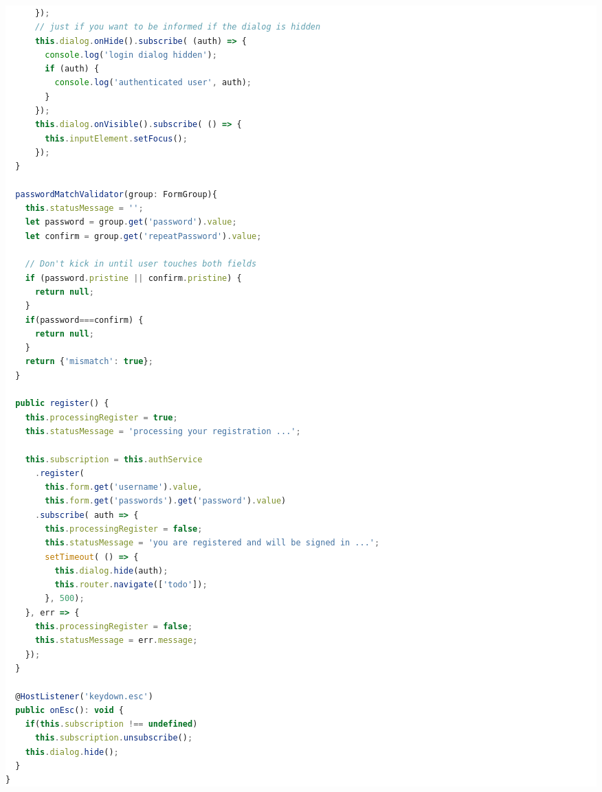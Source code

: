 ```javascript
      });
      // just if you want to be informed if the dialog is hidden
      this.dialog.onHide().subscribe( (auth) => {
        console.log('login dialog hidden');
        if (auth) {
          console.log('authenticated user', auth);
        }
      });
      this.dialog.onVisible().subscribe( () => {
        this.inputElement.setFocus();
      });
  }

  passwordMatchValidator(group: FormGroup){
    this.statusMessage = '';
    let password = group.get('password').value;
    let confirm = group.get('repeatPassword').value;

    // Don't kick in until user touches both fields
    if (password.pristine || confirm.pristine) {
      return null;
    }
    if(password===confirm) {
      return null;
    }
    return {'mismatch': true};
  }

  public register() {
    this.processingRegister = true;
    this.statusMessage = 'processing your registration ...';

    this.subscription = this.authService
      .register(
        this.form.get('username').value,
        this.form.get('passwords').get('password').value)
      .subscribe( auth => {
        this.processingRegister = false;
        this.statusMessage = 'you are registered and will be signed in ...';
        setTimeout( () => {
          this.dialog.hide(auth);
          this.router.navigate(['todo']);
        }, 500);
    }, err => {
      this.processingRegister = false;
      this.statusMessage = err.message;
    });
  }

  @HostListener('keydown.esc')
  public onEsc(): void {
    if(this.subscription !== undefined)
      this.subscription.unsubscribe();
    this.dialog.hide();
  }
}
```


  [67]: http://static.zybuluo.com/wpcfan/rpvxg5kcdy1gs6pka50wieda/image_1b36ghm4o179516kdikkbc14qp9.png
  [68]: http://static.zybuluo.com/wpcfan/fwq8nslpo6j6g4dwv534xhfy/image_1b36l1ajl1qqm1t091m89gbe1cr7m.png
  [69]: http://static.zybuluo.com/wpcfan/d749paatwa3if5lagm9sbg86/image_1b36lq1ikh3vnfkadg8rpnrm13.png
  [70]: http://static.zybuluo.com/wpcfan/du7mdyjtiszhuusvo8acicp4/image_1b37me9ik1eba1ruq98s1n041siq9.png
  [71]: http://static.zybuluo.com/wpcfan/r4fnf9io4dky0a3gp9oso82i/image_1b36ncud0epmjsjsrjqds1tka9.png
  [72]: http://static.zybuluo.com/wpcfan/tv2fvnqqv12o1nnobd0ip64l/image_1b36npfqlhkq0l1fge1o8jon0m.png
  [73]: http://static.zybuluo.com/wpcfan/a1gsg1mcsyd4r96bypd55nvd/image_1b38vhduajb5bng1o3a1f73ua79.png
  [74]: http://static.zybuluo.com/wpcfan/z3ok1yhh8lsuxg1aub49qifr/image_1b3912qu9bbduuokqe12031853m.png
  [75]: http://static.zybuluo.com/wpcfan/0pbxveqx8yjt9xyb23m941te/image_1b396i9rc1jg9hbsgj5e44sns13.png
  [76]: http://static.zybuluo.com/wpcfan/yfppqsaemxgviktatn6l3jyh/image_1b39tfmnni8hsnnila1c5cj701g.png
  [77]: http://static.zybuluo.com/wpcfan/4zesdanc1zzz9pv5684i6agp/image_1b3c404ni7qe1vv69uu6ubvhh9.png
  [78]: http://static.zybuluo.com/wpcfan/cj4w92jxeoox33sn82xbjf4g/image_1b39uniimjrnv31kr7ajvei1t.png
  [79]: http://static.zybuluo.com/wpcfan/6m32j6pmfzyx4uv52mhnjrl0/image_1b39v6ibl4peqcgmhckc4ka2a.png
  [80]: http://static.zybuluo.com/wpcfan/qwga78sqyohp5syyemdjsva5/image_1b3a2in1k145g15rej8icr51i4p2n.png
  [81]: http://static.zybuluo.com/wpcfan/sarm4ukcxyd8wrnqssdy6xr2/image_1b3c5t3g11edk83n1c1olrci739.png
  [82]: http://static.zybuluo.com/wpcfan/jqvbexkvo0ubcu8ozhq7sjd5/image_1b3c6vnk21sj13831cec16n0gsnm.png